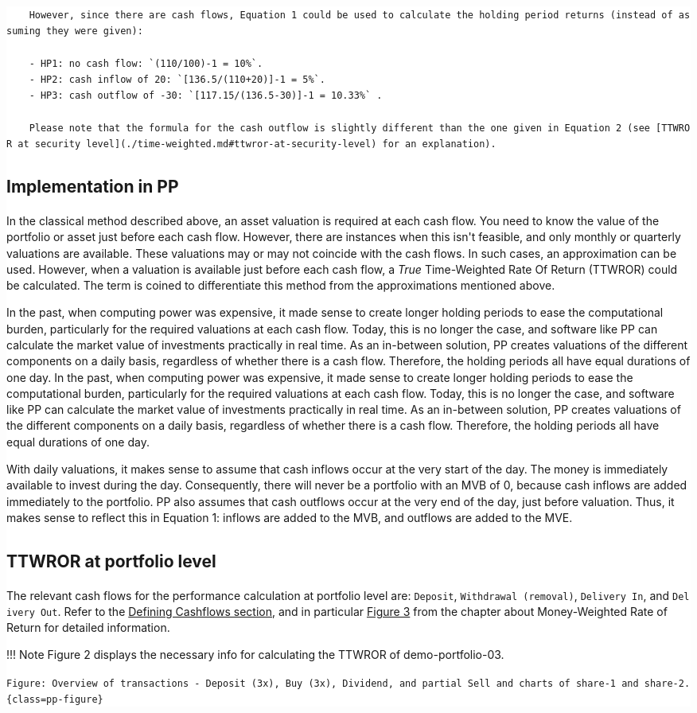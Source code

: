         However, since there are cash flows, Equation 1 could be used to calculate the holding period returns (instead of assuming they were given):
        
        - HP1: no cash flow: `(110/100)-1 = 10%`.
        - HP2: cash inflow of 20: `[136.5/(110+20)]-1 = 5%`.
        - HP3: cash outflow of -30: `[117.15/(136.5-30)]-1 = 10.33%` .
        
        Please note that the formula for the cash outflow is slightly different than the one given in Equation 2 (see [TTWROR at security level](./time-weighted.md#ttwror-at-security-level) for an explanation). 
        
        
## Implementation in PP

In the classical method described above, an asset valuation is required at each cash flow. You need to know the value of the portfolio or asset just before each cash flow. However, there are instances when this isn't feasible, and only monthly or quarterly valuations are available. These valuations may or may not coincide with the cash flows. In such cases, an approximation can be used. However, when a valuation is available just before each cash flow, a *True* Time-Weighted Rate Of Return (TTWROR) could be calculated. The term is coined to differentiate this method from the approximations mentioned above.

In the past, when computing power was expensive, it made sense to create longer holding periods to ease the computational burden, particularly for the required valuations at each cash flow. Today, this is no longer the case, and software like PP can calculate the market value of investments practically in real time. As an in-between solution, PP creates valuations of the different components on a daily basis, regardless of whether there is a cash flow. Therefore, the holding periods all have equal durations of one day.
In the past, when computing power was expensive, it made sense to create longer holding periods to ease the computational burden, particularly for the required valuations at each cash flow. Today, this is no longer the case, and software like PP can calculate the market value of investments practically in real time. As an in-between solution, PP creates valuations of the different components on a daily basis, regardless of whether there is a cash flow. Therefore, the holding periods all have equal durations of one day.

With daily valuations, it makes sense to assume that cash inflows occur at the very start of the day. The money is immediately available to invest during the day. Consequently, there will never be a portfolio with an MVB of 0, because cash inflows are added immediately to the portfolio. PP also assumes that cash outflows occur at the very end of the day, just before valuation. Thus, it makes sense to reflect this in Equation 1: inflows are added to the MVB, and outflows are added to the MVE.

## TTWROR at portfolio level

The relevant cash flows for the performance calculation at portfolio level are: `Deposit`, `Withdrawal (removal)`, `Delivery In`, and `Delivery Out`. Refer to the [Defining Cashflows section](money-weighted.md#defining-the-cashflows), and in particular [Figure 3](./images/transaction-cashflows.svg) from the chapter about Money-Weighted Rate of Return for detailed information.

!!! Note
    Figure 2 displays the necessary info for calculating the TTWROR of demo-portfolio-03.

    Figure: Overview of transactions - Deposit (3x), Buy (3x), Dividend, and partial Sell and charts of share-1 and share-2.{class=pp-figure}
